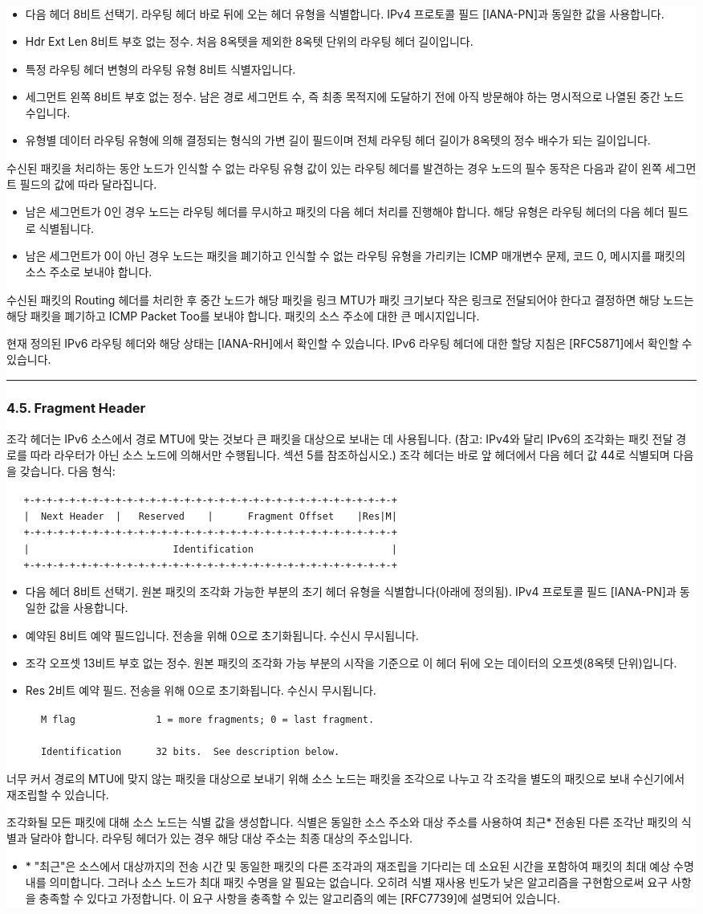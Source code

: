 - 다음 헤더 8비트 선택기. 라우팅 헤더 바로 뒤에 오는 헤더 유형을 식별합니다. IPv4 프로토콜 필드 \[IANA-PN\]과 동일한 값을 사용합니다.

- Hdr Ext Len 8비트 부호 없는 정수. 처음 8옥텟을 제외한 8옥텟 단위의 라우팅 헤더 길이입니다.

- 특정 라우팅 헤더 변형의 라우팅 유형 8비트 식별자입니다.

- 세그먼트 왼쪽 8비트 부호 없는 정수. 남은 경로 세그먼트 수, 즉 최종 목적지에 도달하기 전에 아직 방문해야 하는 명시적으로 나열된 중간 노드 수입니다.

- 유형별 데이터 라우팅 유형에 의해 결정되는 형식의 가변 길이 필드이며 전체 라우팅 헤더 길이가 8옥텟의 정수 배수가 되는 길이입니다.

수신된 패킷을 처리하는 동안 노드가 인식할 수 없는 라우팅 유형 값이 있는 라우팅 헤더를 발견하는 경우 노드의 필수 동작은 다음과 같이 왼쪽 세그먼트 필드의 값에 따라 달라집니다.

- 남은 세그먼트가 0인 경우 노드는 라우팅 헤더를 무시하고 패킷의 다음 헤더 처리를 진행해야 합니다. 해당 유형은 라우팅 헤더의 다음 헤더 필드로 식별됩니다.

- 남은 세그먼트가 0이 아닌 경우 노드는 패킷을 폐기하고 인식할 수 없는 라우팅 유형을 가리키는 ICMP 매개변수 문제, 코드 0, 메시지를 패킷의 소스 주소로 보내야 합니다.

수신된 패킷의 Routing 헤더를 처리한 후 중간 노드가 해당 패킷을 링크 MTU가 패킷 크기보다 작은 링크로 전달되어야 한다고 결정하면 해당 노드는 해당 패킷을 폐기하고 ICMP Packet Too를 보내야 합니다. 패킷의 소스 주소에 대한 큰 메시지입니다.

현재 정의된 IPv6 라우팅 헤더와 해당 상태는 \[IANA-RH\]에서 확인할 수 있습니다. IPv6 라우팅 헤더에 대한 할당 지침은 \[RFC5871\]에서 확인할 수 있습니다.

---
### **4.5.  Fragment Header**

조각 헤더는 IPv6 소스에서 경로 MTU에 맞는 것보다 큰 패킷을 대상으로 보내는 데 사용됩니다. \(참고: IPv4와 달리 IPv6의 조각화는 패킷 전달 경로를 따라 라우터가 아닌 소스 노드에 의해서만 수행됩니다. 섹션 5를 참조하십시오.\) 조각 헤더는 바로 앞 헤더에서 다음 헤더 값 44로 식별되며 다음을 갖습니다. 다음 형식:

```text
   +-+-+-+-+-+-+-+-+-+-+-+-+-+-+-+-+-+-+-+-+-+-+-+-+-+-+-+-+-+-+-+-+
   |  Next Header  |   Reserved    |      Fragment Offset    |Res|M|
   +-+-+-+-+-+-+-+-+-+-+-+-+-+-+-+-+-+-+-+-+-+-+-+-+-+-+-+-+-+-+-+-+
   |                         Identification                        |
   +-+-+-+-+-+-+-+-+-+-+-+-+-+-+-+-+-+-+-+-+-+-+-+-+-+-+-+-+-+-+-+-+
```

- 다음 헤더 8비트 선택기. 원본 패킷의 조각화 가능한 부분의 초기 헤더 유형을 식별합니다\(아래에 정의됨\). IPv4 프로토콜 필드 \[IANA-PN\]과 동일한 값을 사용합니다.

- 예약된 8비트 예약 필드입니다. 전송을 위해 0으로 초기화됩니다. 수신시 무시됩니다.

- 조각 오프셋 13비트 부호 없는 정수. 원본 패킷의 조각화 가능 부분의 시작을 기준으로 이 헤더 뒤에 오는 데이터의 오프셋\(8옥텟 단위\)입니다.

- Res 2비트 예약 필드. 전송을 위해 0으로 초기화됩니다. 수신시 무시됩니다.

```text
      M flag              1 = more fragments; 0 = last fragment.

      Identification      32 bits.  See description below.
```

너무 커서 경로의 MTU에 맞지 않는 패킷을 대상으로 보내기 위해 소스 노드는 패킷을 조각으로 나누고 각 조각을 별도의 패킷으로 보내 수신기에서 재조립할 수 있습니다.

조각화될 모든 패킷에 대해 소스 노드는 식별 값을 생성합니다. 식별은 동일한 소스 주소와 대상 주소를 사용하여 최근\* 전송된 다른 조각난 패킷의 식별과 달라야 합니다. 라우팅 헤더가 있는 경우 해당 대상 주소는 최종 대상의 주소입니다.

- \* "최근"은 소스에서 대상까지의 전송 시간 및 동일한 패킷의 다른 조각과의 재조립을 기다리는 데 소요된 시간을 포함하여 패킷의 최대 예상 수명 내를 의미합니다. 그러나 소스 노드가 최대 패킷 수명을 알 필요는 없습니다. 오히려 식별 재사용 빈도가 낮은 알고리즘을 구현함으로써 요구 사항을 충족할 수 있다고 가정합니다. 이 요구 사항을 충족할 수 있는 알고리즘의 예는 \[RFC7739\]에 설명되어 있습니다.
